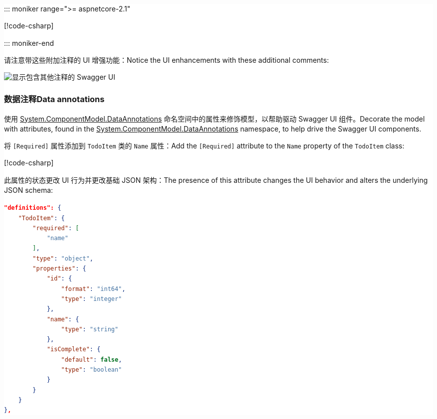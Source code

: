 ::: moniker range=">= aspnetcore-2.1"

[!code-csharp[](../tutorials/web-api-help-pages-using-swagger/samples/2.1/TodoApi.Swashbuckle/Controllers/TodoController.cs?name=snippet_Create&highlight=4-14)]

::: moniker-end

<span data-ttu-id="90b51-195">请注意带这些附加注释的 UI 增强功能：</span><span class="sxs-lookup"><span data-stu-id="90b51-195">Notice the UI enhancements with these additional comments:</span></span>

![显示包含其他注释的 Swagger UI](web-api-help-pages-using-swagger/_static/xml-comments-extended.png)

### <a name="data-annotations"></a><span data-ttu-id="90b51-197">数据注释</span><span class="sxs-lookup"><span data-stu-id="90b51-197">Data annotations</span></span>

<span data-ttu-id="90b51-198">使用 [System.ComponentModel.DataAnnotations](/dotnet/api/system.componentmodel.dataannotations) 命名空间中的属性来修饰模型，以帮助驱动 Swagger UI 组件。</span><span class="sxs-lookup"><span data-stu-id="90b51-198">Decorate the model with attributes, found in the [System.ComponentModel.DataAnnotations](/dotnet/api/system.componentmodel.dataannotations) namespace, to help drive the Swagger UI components.</span></span>

<span data-ttu-id="90b51-199">将 `[Required]` 属性添加到 `TodoItem` 类的 `Name` 属性：</span><span class="sxs-lookup"><span data-stu-id="90b51-199">Add the `[Required]` attribute to the `Name` property of the `TodoItem` class:</span></span>

[!code-csharp[](../tutorials/web-api-help-pages-using-swagger/samples/2.0/TodoApi.Swashbuckle/Models/TodoItem.cs?highlight=10)]

<span data-ttu-id="90b51-200">此属性的状态更改 UI 行为并更改基础 JSON 架构：</span><span class="sxs-lookup"><span data-stu-id="90b51-200">The presence of this attribute changes the UI behavior and alters the underlying JSON schema:</span></span>

```json
"definitions": {
    "TodoItem": {
        "required": [
            "name"
        ],
        "type": "object",
        "properties": {
            "id": {
                "format": "int64",
                "type": "integer"
            },
            "name": {
                "type": "string"
            },
            "isComplete": {
                "default": false,
                "type": "boolean"
            }
        }
    }
},
```
